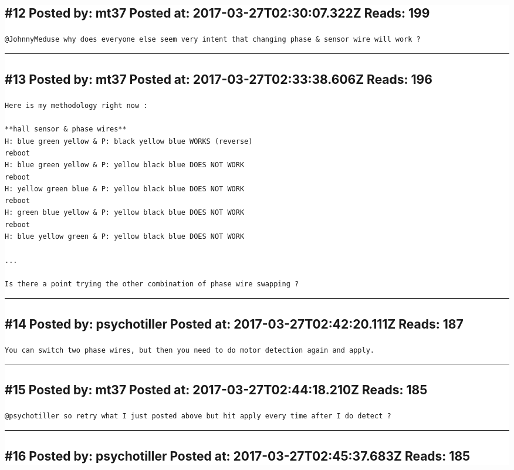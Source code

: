 ## \#12 Posted by: mt37 Posted at: 2017-03-27T02:30:07.322Z Reads: 199

```
@JohnnyMeduse why does everyone else seem very intent that changing phase & sensor wire will work ?
```

---
## \#13 Posted by: mt37 Posted at: 2017-03-27T02:33:38.606Z Reads: 196

```
Here is my methodology right now : 

**hall sensor & phase wires**
H: blue green yellow & P: black yellow blue WORKS (reverse)
reboot
H: blue green yellow & P: yellow black blue DOES NOT WORK
reboot
H: yellow green blue & P: yellow black blue DOES NOT WORK
reboot 
H: green blue yellow & P: yellow black blue DOES NOT WORK
reboot
H: blue yellow green & P: yellow black blue DOES NOT WORK

... 

Is there a point trying the other combination of phase wire swapping ?
```

---
## \#14 Posted by: psychotiller Posted at: 2017-03-27T02:42:20.111Z Reads: 187

```
You can switch two phase wires, but then you need to do motor detection again and apply.
```

---
## \#15 Posted by: mt37 Posted at: 2017-03-27T02:44:18.210Z Reads: 185

```
@psychotiller so retry what I just posted above but hit apply every time after I do detect ?
```

---
## \#16 Posted by: psychotiller Posted at: 2017-03-27T02:45:37.683Z Reads: 185

